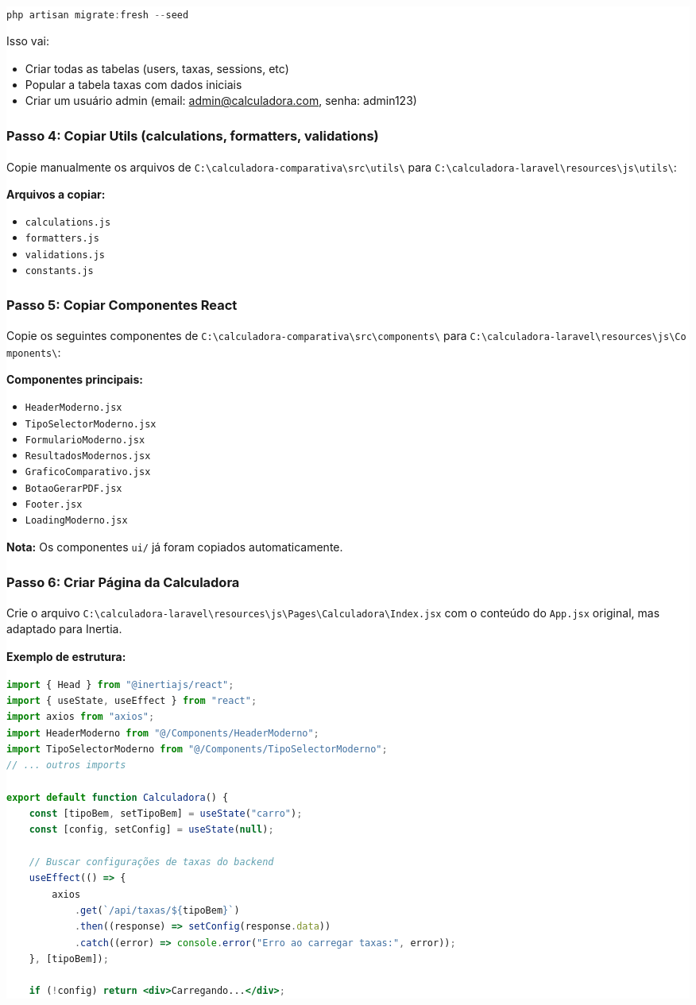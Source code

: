 ```powershell
php artisan migrate:fresh --seed
```

Isso vai:

-   Criar todas as tabelas (users, taxas, sessions, etc)
-   Popular a tabela taxas com dados iniciais
-   Criar um usuário admin (email: admin@calculadora.com, senha: admin123)

### **Passo 4: Copiar Utils (calculations, formatters, validations)**

Copie manualmente os arquivos de `C:\calculadora-comparativa\src\utils\` para `C:\calculadora-laravel\resources\js\utils\`:

**Arquivos a copiar:**

-   `calculations.js`
-   `formatters.js`
-   `validations.js`
-   `constants.js`

### **Passo 5: Copiar Componentes React**

Copie os seguintes componentes de `C:\calculadora-comparativa\src\components\` para `C:\calculadora-laravel\resources\js\Components\`:

**Componentes principais:**

-   `HeaderModerno.jsx`
-   `TipoSelectorModerno.jsx`
-   `FormularioModerno.jsx`
-   `ResultadosModernos.jsx`
-   `GraficoComparativo.jsx`
-   `BotaoGerarPDF.jsx`
-   `Footer.jsx`
-   `LoadingModerno.jsx`

**Nota:** Os componentes `ui/` já foram copiados automaticamente.

### **Passo 6: Criar Página da Calculadora**

Crie o arquivo `C:\calculadora-laravel\resources\js\Pages\Calculadora\Index.jsx` com o conteúdo do `App.jsx` original, mas adaptado para Inertia.

**Exemplo de estrutura:**

```jsx
import { Head } from "@inertiajs/react";
import { useState, useEffect } from "react";
import axios from "axios";
import HeaderModerno from "@/Components/HeaderModerno";
import TipoSelectorModerno from "@/Components/TipoSelectorModerno";
// ... outros imports

export default function Calculadora() {
    const [tipoBem, setTipoBem] = useState("carro");
    const [config, setConfig] = useState(null);

    // Buscar configurações de taxas do backend
    useEffect(() => {
        axios
            .get(`/api/taxas/${tipoBem}`)
            .then((response) => setConfig(response.data))
            .catch((error) => console.error("Erro ao carregar taxas:", error));
    }, [tipoBem]);

    if (!config) return <div>Carregando...</div>;
```